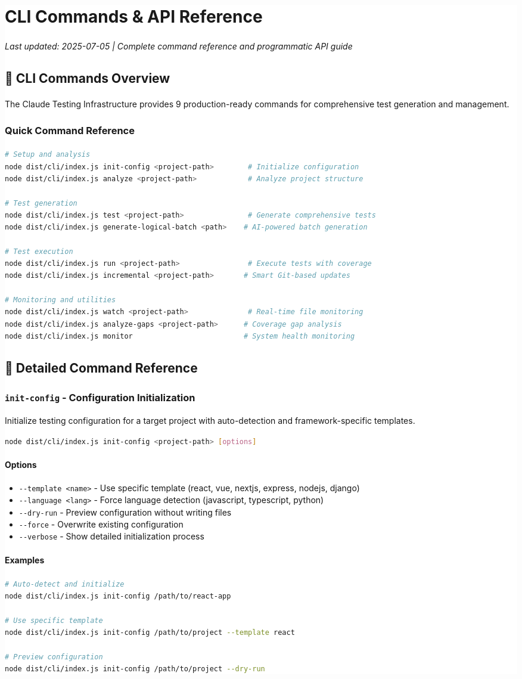 # CLI Commands & API Reference

*Last updated: 2025-07-05 | Complete command reference and programmatic API guide*

## 🚀 CLI Commands Overview

The Claude Testing Infrastructure provides 9 production-ready commands for comprehensive test generation and management.

### Quick Command Reference
```bash
# Setup and analysis
node dist/cli/index.js init-config <project-path>        # Initialize configuration
node dist/cli/index.js analyze <project-path>            # Analyze project structure

# Test generation
node dist/cli/index.js test <project-path>               # Generate comprehensive tests
node dist/cli/index.js generate-logical-batch <path>    # AI-powered batch generation

# Test execution
node dist/cli/index.js run <project-path>                # Execute tests with coverage
node dist/cli/index.js incremental <project-path>       # Smart Git-based updates

# Monitoring and utilities
node dist/cli/index.js watch <project-path>              # Real-time file monitoring
node dist/cli/index.js analyze-gaps <project-path>      # Coverage gap analysis
node dist/cli/index.js monitor                          # System health monitoring
```

## 📖 Detailed Command Reference

### `init-config` - Configuration Initialization

Initialize testing configuration for a target project with auto-detection and framework-specific templates.

```bash
node dist/cli/index.js init-config <project-path> [options]
```

#### Options
- `--template <name>` - Use specific template (react, vue, nextjs, express, nodejs, django)
- `--language <lang>` - Force language detection (javascript, typescript, python)
- `--dry-run` - Preview configuration without writing files
- `--force` - Overwrite existing configuration
- `--verbose` - Show detailed initialization process

#### Examples
```bash
# Auto-detect and initialize
node dist/cli/index.js init-config /path/to/react-app

# Use specific template
node dist/cli/index.js init-config /path/to/project --template react

# Preview configuration
node dist/cli/index.js init-config /path/to/project --dry-run
```
